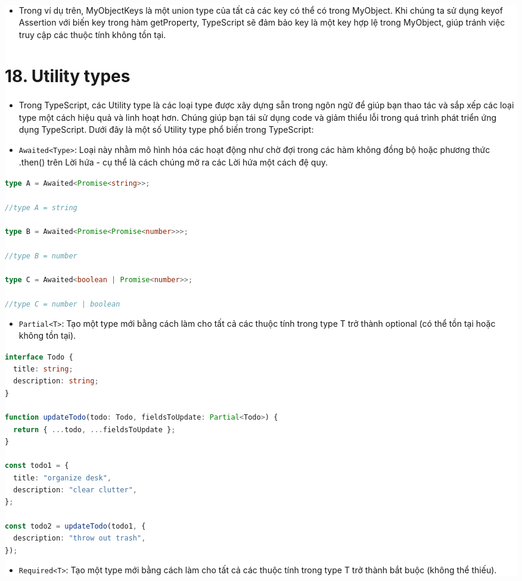 - Trong ví dụ trên, MyObjectKeys là một union type của tất cả các key có thể có trong MyObject. Khi chúng ta sử dụng keyof Assertion với biến key trong hàm getProperty, TypeScript sẽ đảm bảo key là một key hợp lệ trong MyObject, giúp tránh việc truy cập các thuộc tính không tồn tại.

# 18. Utility types

- Trong TypeScript, các Utility type là các loại type được xây dựng sẵn trong ngôn ngữ để giúp bạn thao tác và sắp xếp các loại type một cách hiệu quả và linh hoạt hơn. Chúng giúp bạn tái sử dụng code và giảm thiểu lỗi trong quá trình phát triển ứng dụng TypeScript. Dưới đây là một số Utility type phổ biến trong TypeScript:

* `Awaited<Type>`: Loại này nhằm mô hình hóa các hoạt động như chờ đợi trong các hàm không đồng bộ hoặc phương thức .then() trên Lời hứa - cụ thể là cách chúng mở ra các Lời hứa một cách đệ quy.

```typescript
type A = Awaited<Promise<string>>;

//type A = string

type B = Awaited<Promise<Promise<number>>>;

//type B = number

type C = Awaited<boolean | Promise<number>>;

//type C = number | boolean
```

- `Partial<T>`: Tạo một type mới bằng cách làm cho tất cả các thuộc tính trong type T trở thành optional (có thể tồn tại hoặc không tồn tại).

```typescript
interface Todo {
  title: string;
  description: string;
}

function updateTodo(todo: Todo, fieldsToUpdate: Partial<Todo>) {
  return { ...todo, ...fieldsToUpdate };
}

const todo1 = {
  title: "organize desk",
  description: "clear clutter",
};

const todo2 = updateTodo(todo1, {
  description: "throw out trash",
});
```

- `Required<T>`: Tạo một type mới bằng cách làm cho tất cả các thuộc tính trong type T trở thành bắt buộc (không thể thiếu).
